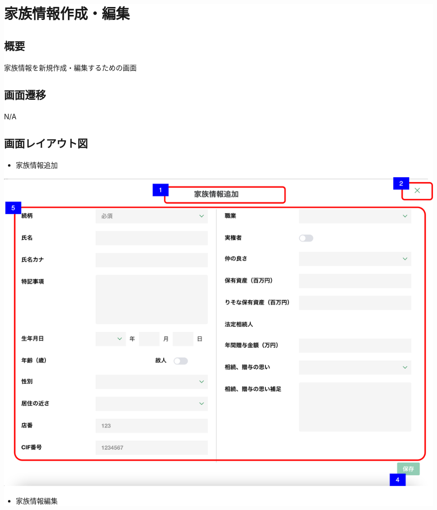 # 家族情報作成・編集

## 概要

家族情報を新規作成・編集するための画面

## 画面遷移

N/A

## 画面レイアウト図

- 家族情報追加

![家族情報追加](./images/家族情報追加.drawio.png)

- 家族情報編集
